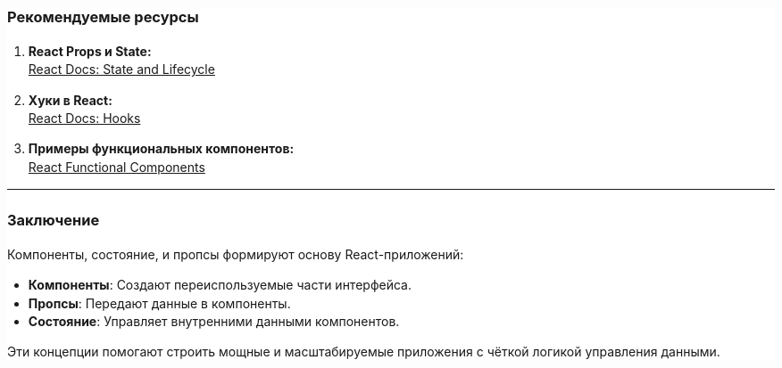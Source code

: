 
### **Рекомендуемые ресурсы**

1. **React Props и State:**  
   [React Docs: State and Lifecycle](https://reactjs.org/docs/state-and-lifecycle.html)

2. **Хуки в React:**  
   [React Docs: Hooks](https://reactjs.org/docs/hooks-intro.html)

3. **Примеры функциональных компонентов:**  
   [React Functional Components](https://react.dev/learn)

---

### **Заключение**

Компоненты, состояние, и пропсы формируют основу React-приложений:
- **Компоненты**: Создают переиспользуемые части интерфейса.
- **Пропсы**: Передают данные в компоненты.
- **Состояние**: Управляет внутренними данными компонентов.

Эти концепции помогают строить мощные и масштабируемые приложения с чёткой логикой управления данными.

